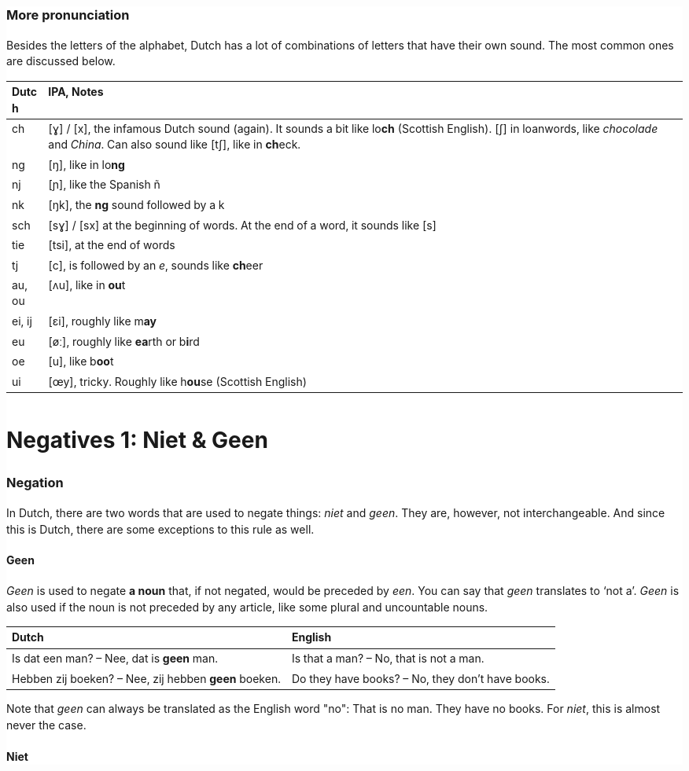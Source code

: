
### More pronunciation

Besides the letters of the alphabet, Dutch has a lot of combinations of letters that have their own sound. The most common ones are discussed below.

| Dutch  | IPA, Notes                                                                                                                                                                                  |
|:------ |:------------------------------------------------------------------------------------------------------------------------------------------------------------------------------------------- |
| ch     | [ɣ] / [x], the infamous Dutch sound (again). It sounds a bit like lo**ch** (Scottish English). [ʃ] in loanwords, like *chocolade* and *China*. Can also sound like [tʃ], like in **ch**eck. |
| ng     | [ŋ], like in lo**ng**                                                                                                                                                                       |
| nj     | [ɲ], like the Spanish ñ                                                                                                                                                                     |
| nk     | [ŋk], the **ng** sound followed by a k                                                                                                                                                      |
| sch    | [sɣ] / [sx] at the beginning of words. At the end of a word, it sounds like [s]                                                                                                             |
| tie    | [tsi], at the end of words                                                                                                                                                                  |
| tj     | [c], is followed by an *e*, sounds like **ch**eer                                                                                                                                           |
| au, ou | [ʌu], like in **ou**t                                                                                                                                                                       |
| ei, ij | [ɛi], roughly like m**ay**                                                                                                                                                                  |
| eu     | [øː], roughly like **ea**rth or b**i**rd                                                                                                                                                    |
| oe     | [u], like b**oo**t                                                                                                                                                                          |
| ui     | [œy], tricky. Roughly like h**ou**se (Scottish English)                                                                                                                                     |

# Negatives 1: Niet & Geen

### Negation

In Dutch, there are two words that are used to negate things: *niet* and *geen*. They are, however, not interchangeable. And since this is Dutch, there are some exceptions to this rule as well.

#### Geen

*Geen* is used to negate **a noun** that, if not negated, would be preceded by *een*. You can say that *geen* translates to ‘not a’. *Geen* is also used if the noun is not preceded by any article, like some plural and uncountable nouns.

| Dutch                                                 | English                                          |
|:----------------------------------------------------- |:------------------------------------------------ |
| Is dat een man? – Nee, dat is **geen** man.           | Is that a man? – No, that is not a man.          |
| Hebben zij boeken? – Nee, zij hebben **geen** boeken. | Do they have books? – No, they don’t have books. |

Note that *geen* can always be translated as the English word "no": That is no man. They have no books. For *niet*, this is almost never the case.

#### Niet
